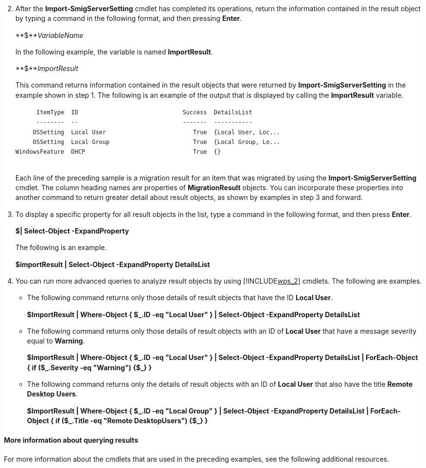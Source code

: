 2.  After the **Import\-SmigServerSetting** cmdlet has completed its operations, return the information contained in the result object by typing a command in the following format, and then pressing **Enter**.  
  
    **$***VariableName*  
  
    In the following example, the variable is named **ImportResult**.  
  
    **$***ImportResult*  
  
    This command returns information contained in the result objects that were returned by **Import\-SmigServerSetting** in the example shown in step 1. The following is an example of the output that is displayed by calling the **ImportResult** variable.  
  
    ```  
          ItemType  ID                              Success  DetailsList  
          --------  --                              -------  -----------  
         OSSetting  Local User                         True  {Local User, Loc...  
         OSSetting  Local Group                        True  {Local Group, Lo...  
    WindowsFeature  DHCP                               True  {}  
  
    ```  
  
    Each line of the preceding sample is a migration result for an item that was migrated by using the **Import\-SmigServerSetting** cmdlet. The column heading names are properties of **MigrationResult** objects. You can incorporate these properties into another command to return greater detail about result objects, as shown by examples in step 3 and forward.  
  
3.  To display a specific property for all result objects in the list, type a command in the following format, and then press **Enter**.  
  
    **$<VariableName>| Select\-Object \-ExpandProperty <PropertyName>**  
  
    The following is an example.  
  
    **$importResult | Select\-Object \-ExpandProperty DetailsList**  
  
4.  You can run more advanced queries to analyze result objects by using [!INCLUDE[wps_2](../Token/wps_2_md.md)] cmdlets. The following are examples.  
  
    -   The following command returns only those details of result objects that have the ID **Local User**.  
  
        **$ImportResult | Where\-Object { $\_.ID \-eq "Local User" } | Select\-Object \-ExpandProperty DetailsList**  
  
    -   The following command returns only those details of result objects with an ID of **Local User** that have a message severity equal to **Warning**.  
  
        **$ImportResult | Where\-Object { $\_.ID \-eq "Local User" } | Select\-Object \-ExpandProperty DetailsList | ForEach\-Object { if \($\_.Severity \-eq "Warning"\) {$\_} }**  
  
    -   The following command returns only the details of result objects with an ID of **Local User** that also have the title **Remote Desktop Users**.  
  
        **$ImportResult | Where\-Object { $\_.ID \-eq "Local Group" } | Select\-Object \-ExpandProperty DetailsList | ForEach\-Object { if \($\_.Title \-eq "Remote DesktopUsers"\) {$\_} }**  
  
#### More information about querying results  
For more information about the cmdlets that are used in the preceding examples, see the following additional resources.  
  